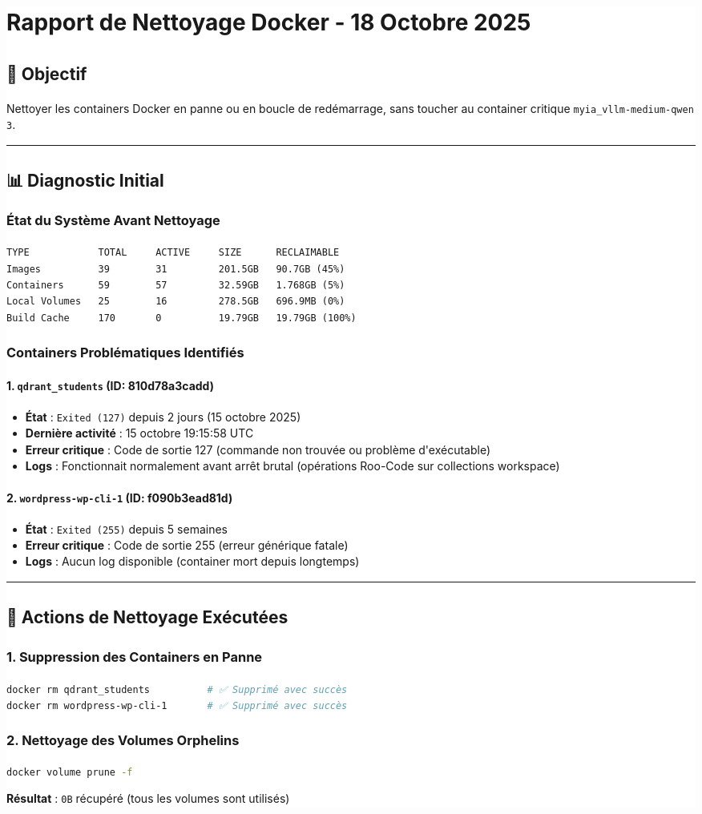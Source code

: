 # Rapport de Nettoyage Docker - 18 Octobre 2025

## 🎯 Objectif
Nettoyer les containers Docker en panne ou en boucle de redémarrage, sans toucher au container critique `myia_vllm-medium-qwen3`.

---

## 📊 Diagnostic Initial

### État du Système Avant Nettoyage
```
TYPE            TOTAL     ACTIVE     SIZE      RECLAIMABLE
Images          39        31         201.5GB   90.7GB (45%)
Containers      59        57         32.59GB   1.768GB (5%)
Local Volumes   25        16         278.5GB   696.9MB (0%)
Build Cache     170       0          19.79GB   19.79GB (100%)
```

### Containers Problématiques Identifiés

#### 1. `qdrant_students` (ID: 810d78a3cadd)
- **État** : `Exited (127)` depuis 2 jours (15 octobre 2025)
- **Dernière activité** : 15 octobre 19:15:58 UTC
- **Erreur critique** : Code de sortie 127 (commande non trouvée ou problème d'exécutable)
- **Logs** : Fonctionnait normalement avant arrêt brutal (opérations Roo-Code sur collections workspace)

#### 2. `wordpress-wp-cli-1` (ID: f090b3ead81d)
- **État** : `Exited (255)` depuis 5 semaines
- **Erreur critique** : Code de sortie 255 (erreur générique fatale)
- **Logs** : Aucun log disponible (container mort depuis longtemps)

---

## 🧹 Actions de Nettoyage Exécutées

### 1. Suppression des Containers en Panne
```bash
docker rm qdrant_students          # ✅ Supprimé avec succès
docker rm wordpress-wp-cli-1       # ✅ Supprimé avec succès
```

### 2. Nettoyage des Volumes Orphelins
```bash
docker volume prune -f
```
**Résultat** : `0B` récupéré (tous les volumes sont utilisés)

